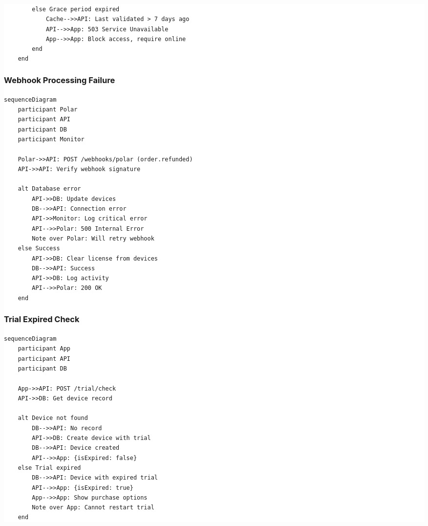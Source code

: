 ```mermaid
        else Grace period expired
            Cache-->>API: Last validated > 7 days ago
            API-->>App: 503 Service Unavailable
            App-->>App: Block access, require online
        end
    end
```

### Webhook Processing Failure

```mermaid
sequenceDiagram
    participant Polar
    participant API
    participant DB
    participant Monitor

    Polar->>API: POST /webhooks/polar (order.refunded)
    API->>API: Verify webhook signature
    
    alt Database error
        API->>DB: Update devices
        DB-->>API: Connection error
        API->>Monitor: Log critical error
        API-->>Polar: 500 Internal Error
        Note over Polar: Will retry webhook
    else Success
        API->>DB: Clear license from devices
        DB-->>API: Success
        API->>DB: Log activity
        API-->>Polar: 200 OK
    end
```

### Trial Expired Check

```mermaid
sequenceDiagram
    participant App
    participant API
    participant DB

    App->>API: POST /trial/check
    API->>DB: Get device record
    
    alt Device not found
        DB-->>API: No record
        API->>DB: Create device with trial
        DB-->>API: Device created
        API-->>App: {isExpired: false}
    else Trial expired
        DB-->>API: Device with expired trial
        API-->>App: {isExpired: true}
        App-->>App: Show purchase options
        Note over App: Cannot restart trial
    end
```
